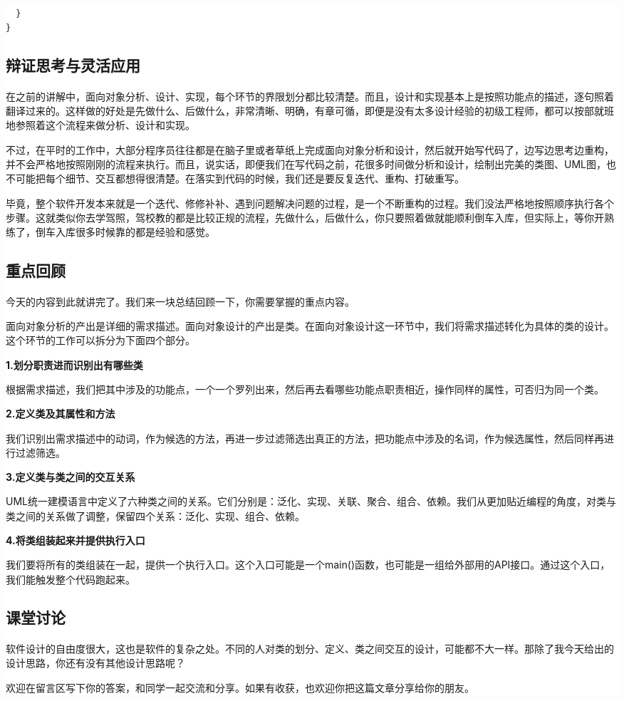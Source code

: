 ``````````
  }
}
``````````

## 辩证思考与灵活应用

在之前的讲解中，面向对象分析、设计、实现，每个环节的界限划分都比较清楚。而且，设计和实现基本上是按照功能点的描述，逐句照着翻译过来的。这样做的好处是先做什么、后做什么，非常清晰、明确，有章可循，即便是没有太多设计经验的初级工程师，都可以按部就班地参照着这个流程来做分析、设计和实现。

不过，在平时的工作中，大部分程序员往往都是在脑子里或者草纸上完成面向对象分析和设计，然后就开始写代码了，边写边思考边重构，并不会严格地按照刚刚的流程来执行。而且，说实话，即便我们在写代码之前，花很多时间做分析和设计，绘制出完美的类图、UML图，也不可能把每个细节、交互都想得很清楚。在落实到代码的时候，我们还是要反复迭代、重构、打破重写。

毕竟，整个软件开发本来就是一个迭代、修修补补、遇到问题解决问题的过程，是一个不断重构的过程。我们没法严格地按照顺序执行各个步骤。这就类似你去学驾照，驾校教的都是比较正规的流程，先做什么，后做什么，你只要照着做就能顺利倒车入库，但实际上，等你开熟练了，倒车入库很多时候靠的都是经验和感觉。

## 重点回顾

今天的内容到此就讲完了。我们来一块总结回顾一下，你需要掌握的重点内容。

面向对象分析的产出是详细的需求描述。面向对象设计的产出是类。在面向对象设计这一环节中，我们将需求描述转化为具体的类的设计。这个环节的工作可以拆分为下面四个部分。

**1.划分职责进而识别出有哪些类** 

根据需求描述，我们把其中涉及的功能点，一个一个罗列出来，然后再去看哪些功能点职责相近，操作同样的属性，可否归为同一个类。

**2.定义类及其属性和方法** 

我们识别出需求描述中的动词，作为候选的方法，再进一步过滤筛选出真正的方法，把功能点中涉及的名词，作为候选属性，然后同样再进行过滤筛选。

**3.定义类与类之间的交互关系** 

UML统一建模语言中定义了六种类之间的关系。它们分别是：泛化、实现、关联、聚合、组合、依赖。我们从更加贴近编程的角度，对类与类之间的关系做了调整，保留四个关系：泛化、实现、组合、依赖。

**4.将类组装起来并提供执行入口** 

我们要将所有的类组装在一起，提供一个执行入口。这个入口可能是一个main()函数，也可能是一组给外部用的API接口。通过这个入口，我们能触发整个代码跑起来。

## 课堂讨论

软件设计的自由度很大，这也是软件的复杂之处。不同的人对类的划分、定义、类之间交互的设计，可能都不大一样。那除了我今天给出的设计思路，你还有没有其他设计思路呢？

欢迎在留言区写下你的答案，和同学一起交流和分享。如果有收获，也欢迎你把这篇文章分享给你的朋友。


[69c8954e0db1a4db99a6094ee359fc9b.jpg]: https://static001.geekbang.org/resource/image/69/9b/69c8954e0db1a4db99a6094ee359fc9b.jpg
[1cc9b95e511bd49fbc23c00ac5c0fed6.jpg]: https://static001.geekbang.org/resource/image/1c/d6/1cc9b95e511bd49fbc23c00ac5c0fed6.jpg
[3b6d2c0cadafa723e26cc032c29c8785.jpg]: https://static001.geekbang.org/resource/image/3b/85/3b6d2c0cadafa723e26cc032c29c8785.jpg
[bb1bd322cd740c8841048a6d0eb1fa37.jpg]: https://static001.geekbang.org/resource/image/bb/37/bb1bd322cd740c8841048a6d0eb1fa37.jpg

